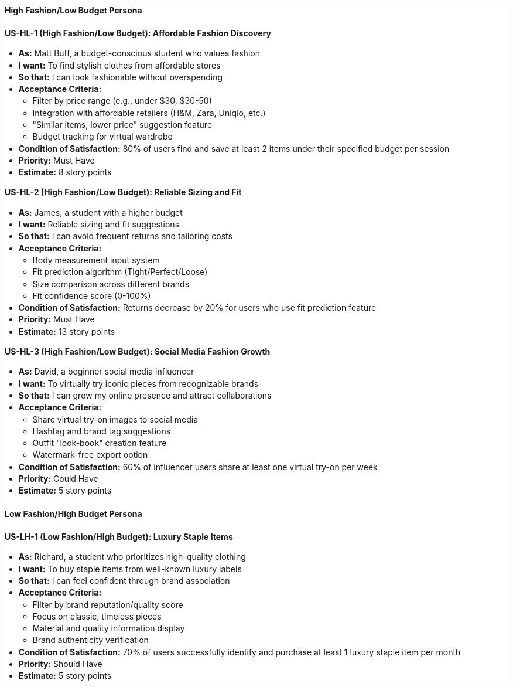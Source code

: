 #### High Fashion/Low Budget Persona

**US-HL-1 (High Fashion/Low Budget): Affordable Fashion Discovery**
- **As:** Matt Buff, a budget-conscious student who values fashion
- **I want:** To find stylish clothes from affordable stores
- **So that:** I can look fashionable without overspending
- **Acceptance Criteria:**
  - Filter by price range (e.g., under $30, $30-50)
  - Integration with affordable retailers (H&M, Zara, Uniqlo, etc.)
  - "Similar items, lower price" suggestion feature
  - Budget tracking for virtual wardrobe
- **Condition of Satisfaction:** 80% of users find and save at least 2 items under their specified budget per session
- **Priority:** Must Have
- **Estimate:** 8 story points

**US-HL-2 (High Fashion/Low Budget): Reliable Sizing and Fit**
- **As:** James, a student with a higher budget
- **I want:** Reliable sizing and fit suggestions
- **So that:** I can avoid frequent returns and tailoring costs
- **Acceptance Criteria:**
  - Body measurement input system
  - Fit prediction algorithm (Tight/Perfect/Loose)
  - Size comparison across different brands
  - Fit confidence score (0-100%)
- **Condition of Satisfaction:** Returns decrease by 20% for users who use fit prediction feature
- **Priority:** Must Have
- **Estimate:** 13 story points

**US-HL-3 (High Fashion/Low Budget): Social Media Fashion Growth**
- **As:** David, a beginner social media influencer
- **I want:** To virtually try iconic pieces from recognizable brands
- **So that:** I can grow my online presence and attract collaborations
- **Acceptance Criteria:**
  - Share virtual try-on images to social media
  - Hashtag and brand tag suggestions
  - Outfit "look-book" creation feature
  - Watermark-free export option
- **Condition of Satisfaction:** 60% of influencer users share at least one virtual try-on per week
- **Priority:** Could Have
- **Estimate:** 5 story points

#### Low Fashion/High Budget Persona

**US-LH-1 (Low Fashion/High Budget): Luxury Staple Items**
- **As:** Richard, a student who prioritizes high-quality clothing
- **I want:** To buy staple items from well-known luxury labels
- **So that:** I can feel confident through brand association
- **Acceptance Criteria:**
  - Filter by brand reputation/quality score
  - Focus on classic, timeless pieces
  - Material and quality information display
  - Brand authenticity verification
- **Condition of Satisfaction:** 70% of users successfully identify and purchase at least 1 luxury staple item per month
- **Priority:** Should Have
- **Estimate:** 5 story points
